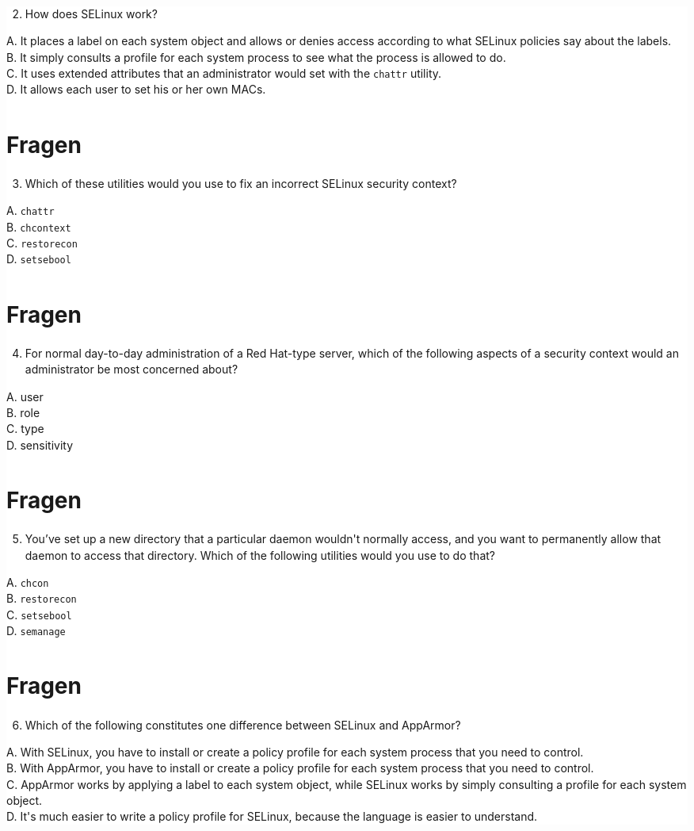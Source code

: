 2. How does SELinux work?

A. It places a label on each system object and allows or denies access according to what SELinux policies say about the labels.  
B. It simply consults a profile for each system process to see what the process is allowed to do.  
C. It uses extended attributes that an administrator would set with the ```chattr``` utility.  
D. It allows each user to set his or her own MACs.  

# Fragen

3. Which of these utilities would you use to fix an incorrect SELinux security context?

A. ```chattr```  
B. ```chcontext```  
C. ```restorecon```  
D. ```setsebool```  

# Fragen

4. For normal day-to-day administration of a Red Hat-type server, which of the following aspects of a security context would an administrator be most concerned about?

A. user  
B. role  
C. type  
D. sensitivity  

# Fragen

5. You’ve set up a new directory that a particular daemon wouldn't normally access, and you want to permanently allow that daemon to access that directory. Which of the following utilities would you use to do that?

A. ```chcon```  
B. ```restorecon```  
C. ```setsebool```  
D. ```semanage```  

# Fragen

6. Which of the following constitutes one difference between SELinux and AppArmor?

A. With SELinux, you have to install or create a policy profile for each system process that you need to control.  
B. With AppArmor, you have to install or create a policy profile for each system process that you need to control.  
C. AppArmor works by applying a label to each system object, while SELinux works by simply consulting a profile for each system object.  
D. It's much easier to write a policy profile for SELinux, because the language is easier to understand.  
